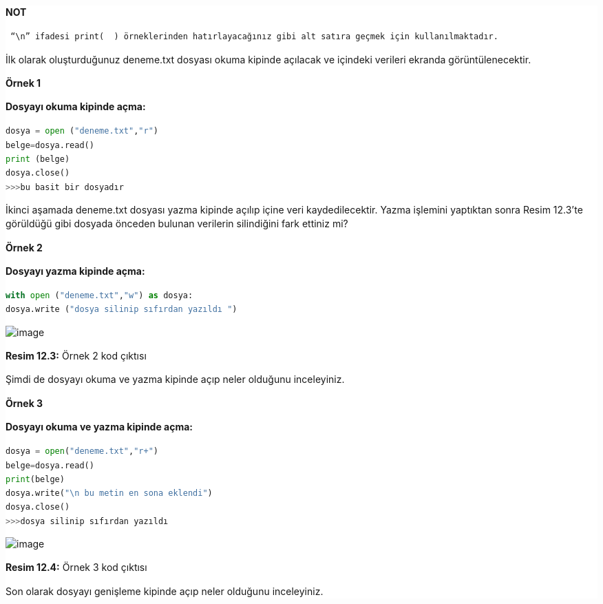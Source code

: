 **NOT**

```
 “\n” ifadesi print(  ) örneklerinden hatırlayacağınız gibi alt satıra geçmek için kullanılmaktadır.
```

İlk olarak oluşturduğunuz deneme.txt dosyası okuma kipinde açılacak ve içindeki verileri ekranda görüntülenecektir.

**Örnek 1**

**Dosyayı okuma kipinde açma:**

```python
dosya = open ("deneme.txt","r")
belge=dosya.read()
print (belge)
dosya.close()
>>>bu basit bir dosyadır
```

İkinci aşamada deneme.txt dosyası yazma kipinde açılıp içine veri kaydedilecektir. Yazma işlemini yaptıktan sonra Resim 12.3’te görüldüğü gibi dosyada önceden bulunan verilerin silindiğini fark ettiniz mi?

**Örnek 2**

**Dosyayı yazma kipinde açma:**

```python
with open ("deneme.txt","w") as dosya:
dosya.write ("dosya silinip sıfırdan yazıldı ")
```

![image](https://user-images.githubusercontent.com/56628866/129195238-cd7b3b1e-4037-45c2-93b3-82b09a6eef0f.png)

**Resim 12.3:** Örnek 2 kod çıktısı

Şimdi de dosyayı okuma ve yazma kipinde açıp neler olduğunu inceleyiniz.

**Örnek 3**

**Dosyayı okuma ve yazma kipinde açma:**

```python
dosya = open("deneme.txt","r+")
belge=dosya.read()
print(belge)
dosya.write("\n bu metin en sona eklendi")
dosya.close()
>>>dosya silinip sıfırdan yazıldı
```

![image](https://user-images.githubusercontent.com/56628866/129195349-c5733e5d-670a-4ad3-aaf0-dba3fbc0d734.png)

**Resim 12.4:** Örnek 3 kod çıktısı

Son olarak dosyayı genişleme kipinde açıp neler olduğunu inceleyiniz.
